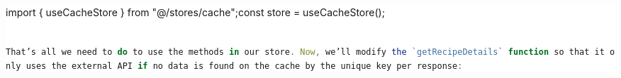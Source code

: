 import { useCacheStore } from "@/stores/cache";const store = useCacheStore();

```js

That’s all we need to do to use the methods in our store. Now, we’ll modify the `getRecipeDetails` function so that it only uses the external API if no data is found on the cache by the unique key per response:

```

<script setup lang="ts">import { ref, onMounted } from "vue";

import type { Ref } from "vue";

import type { Recipe } from "@/types/spoonacular";

import { useRecipeInformation } from "@/composables/recipeApi";

import AppLoader from "./AppLoader.vue";

import { useCacheStore } from "@/stores/cache";

const store = useCacheStore();

const props = defineProps({

id: {

type: Number,

required: true,

},

});

const recipe: Ref<Recipe | null> = ref(null);

const getRecipeDetails = async (id: number): Promise<void> => {

const cacheKey = recipe-details-${props.id};

if (store.cachedData(cacheKey)) {

recipe.value = store.cachedData(cacheKey) as Recipe;

} else {

const data = (await useRecipeInformation(id.toString())) as Recipe;

store.cacheData(cacheKey, data);

recipe.value = data;

}

};

const panel = ref<number | null>(1);

onMounted(() => {

getRecipeDetails(props.id);

});
